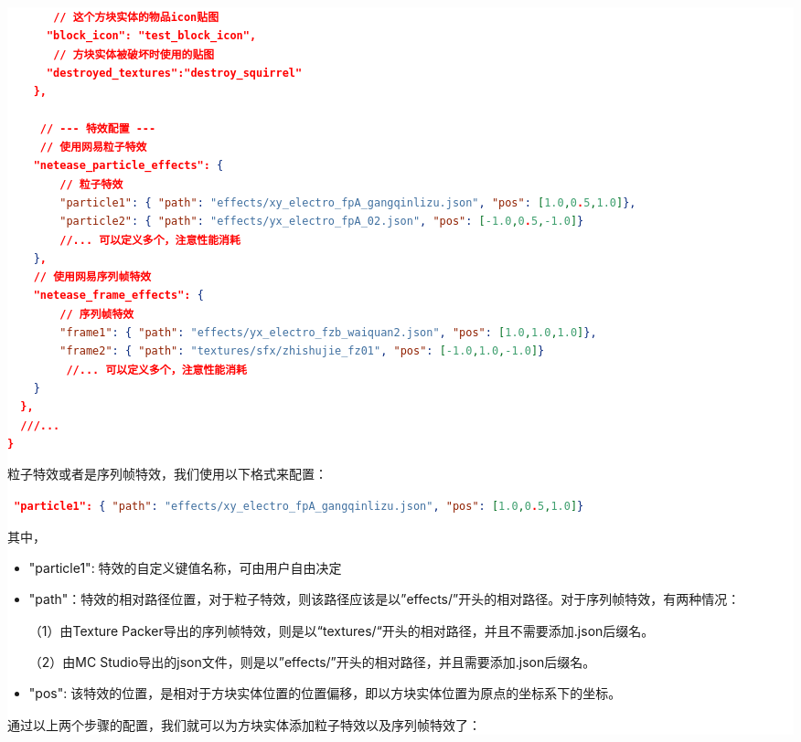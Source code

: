 ```json
       // 这个方块实体的物品icon贴图
      "block_icon": "test_block_icon", 
       // 方块实体被破坏时使用的贴图
      "destroyed_textures":"destroy_squirrel" 
    },
    
     // --- 特效配置 ---
     // 使用网易粒子特效
    "netease_particle_effects": {  
        // 粒子特效
        "particle1": { "path": "effects/xy_electro_fpA_gangqinlizu.json", "pos": [1.0,0.5,1.0]},
        "particle2": { "path": "effects/yx_electro_fpA_02.json", "pos": [-1.0,0.5,-1.0]} 
        //... 可以定义多个，注意性能消耗
    },
    // 使用网易序列帧特效
    "netease_frame_effects": { 
        // 序列帧特效
        "frame1": { "path": "effects/yx_electro_fzb_waiquan2.json", "pos": [1.0,1.0,1.0]},
        "frame2": { "path": "textures/sfx/zhishujie_fz01", "pos": [-1.0,1.0,-1.0]} 
         //... 可以定义多个，注意性能消耗
    }
  },
  ///...
}
```

粒子特效或者是序列帧特效，我们使用以下格式来配置：

```json
 "particle1": { "path": "effects/xy_electro_fpA_gangqinlizu.json", "pos": [1.0,0.5,1.0]}
```

其中，

- "particle1": 特效的自定义键值名称，可由用户自由决定

- "path"：特效的相对路径位置，对于粒子特效，则该路径应该是以”effects/”开头的相对路径。对于序列帧特效，有两种情况：

    （1）由Texture Packer导出的序列帧特效，则是以“textures/“开头的相对路径，并且不需要添加.json后缀名。

    （2）由MC Studio导出的json文件，则是以”effects/”开头的相对路径，并且需要添加.json后缀名。

- "pos": 该特效的位置，是相对于方块实体位置的位置偏移，即以方块实体位置为原点的坐标系下的坐标。



通过以上两个步骤的配置，我们就可以为方块实体添加粒子特效以及序列帧特效了：
